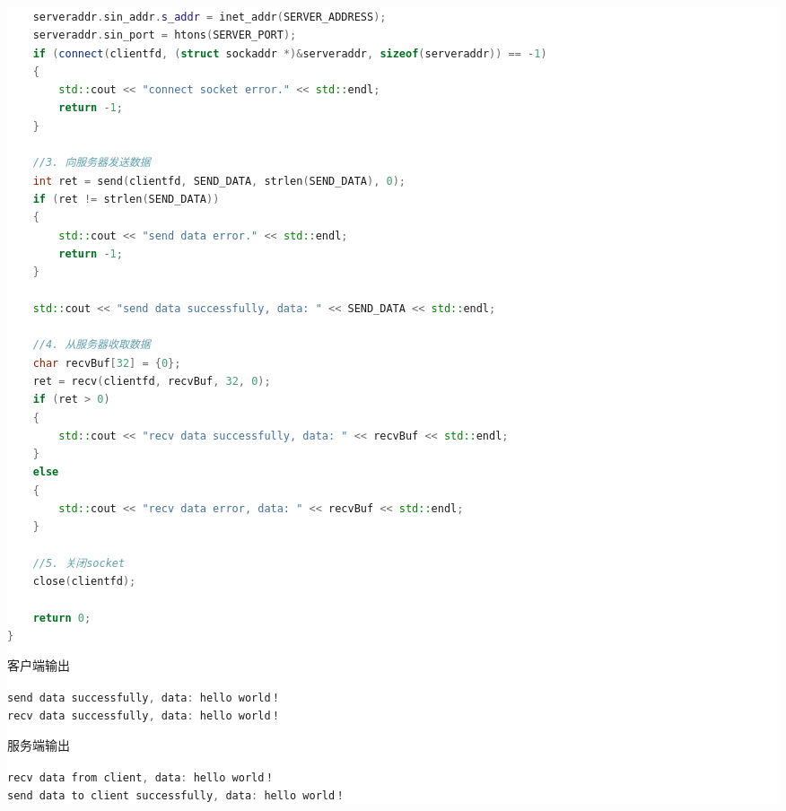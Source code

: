 ```cpp
    serveraddr.sin_addr.s_addr = inet_addr(SERVER_ADDRESS);
    serveraddr.sin_port = htons(SERVER_PORT);
    if (connect(clientfd, (struct sockaddr *)&serveraddr, sizeof(serveraddr)) == -1)
    {
        std::cout << "connect socket error." << std::endl;
        return -1;
    }

	//3. 向服务器发送数据
	int ret = send(clientfd, SEND_DATA, strlen(SEND_DATA), 0);
	if (ret != strlen(SEND_DATA))
	{
		std::cout << "send data error." << std::endl;
		return -1;
	}
	
	std::cout << "send data successfully, data: " << SEND_DATA << std::endl;
	
	//4. 从服务器收取数据
	char recvBuf[32] = {0};
	ret = recv(clientfd, recvBuf, 32, 0);
	if (ret > 0) 
	{
		std::cout << "recv data successfully, data: " << recvBuf << std::endl;
	} 
	else 
	{
		std::cout << "recv data error, data: " << recvBuf << std::endl;
	}
	
	//5. 关闭socket
	close(clientfd);

    return 0;
}
```

客户端输出

```cpp
send data successfully, data: hello world！
recv data successfully, data: hello world！
```

服务端输出

```cpp
recv data from client, data: hello world！
send data to client successfully, data: hello world！
```